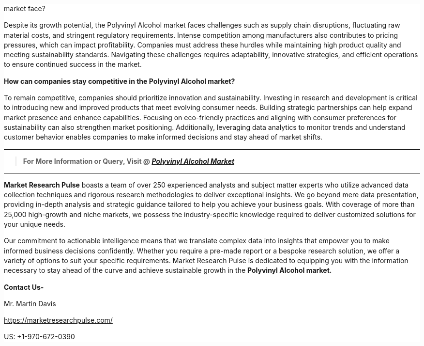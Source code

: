 market face?</strong></p><p>Despite its growth potential, the Polyvinyl Alcohol market faces challenges such as supply chain disruptions, fluctuating raw material costs, and stringent regulatory requirements. Intense competition among manufacturers also contributes to pricing pressures, which can impact profitability. Companies must address these hurdles while maintaining high product quality and meeting sustainability standards. Navigating these challenges requires adaptability, innovative strategies, and efficient operations to ensure continued success in the market.</p><p><strong>How can companies stay competitive in the Polyvinyl Alcohol market?</strong></p><p>To remain competitive, companies should prioritize innovation and sustainability. Investing in research and development is critical to introducing new and improved products that meet evolving consumer needs. Building strategic partnerships can help expand market presence and enhance capabilities. Focusing on eco-friendly practices and aligning with consumer preferences for sustainability can also strengthen market positioning. Additionally, leveraging data analytics to monitor trends and understand customer behavior enables companies to make informed decisions and stay ahead of market shifts.</p><hr /><blockquote><p><strong>For More Information or Query, Visit @&nbsp;<em><a href="https://marketresearchpulse.com/report/45553/polyvinyl-alcohol-market?utm_source=Linkedin&utm_medium=028">Polyvinyl Alcohol Market</a></em></strong></p></blockquote><hr /><p><strong>Market Research Pulse</strong> boasts a team of over 250 experienced analysts and subject matter experts who utilize advanced data collection techniques and rigorous research methodologies to deliver exceptional insights. We go beyond mere data presentation, providing in-depth analysis and strategic guidance tailored to help you achieve your business goals. With coverage of more than 25,000 high-growth and niche markets, we possess the industry-specific knowledge required to deliver customized solutions for your unique needs.</p><p>Our commitment to actionable intelligence means that we translate complex data into insights that empower you to make informed business decisions confidently. Whether you require a pre-made report or a bespoke research solution, we offer a variety of options to suit your specific requirements. Market Research Pulse is dedicated to equipping you with the information necessary to stay ahead of the curve and achieve sustainable growth in the <strong>Polyvinyl Alcohol market.</strong></p><p><strong>Contact Us-</strong></p><p>Mr. Martin Davis</p><p>https://marketresearchpulse.com/</p><p>US: +1-970-672-0390</p>
